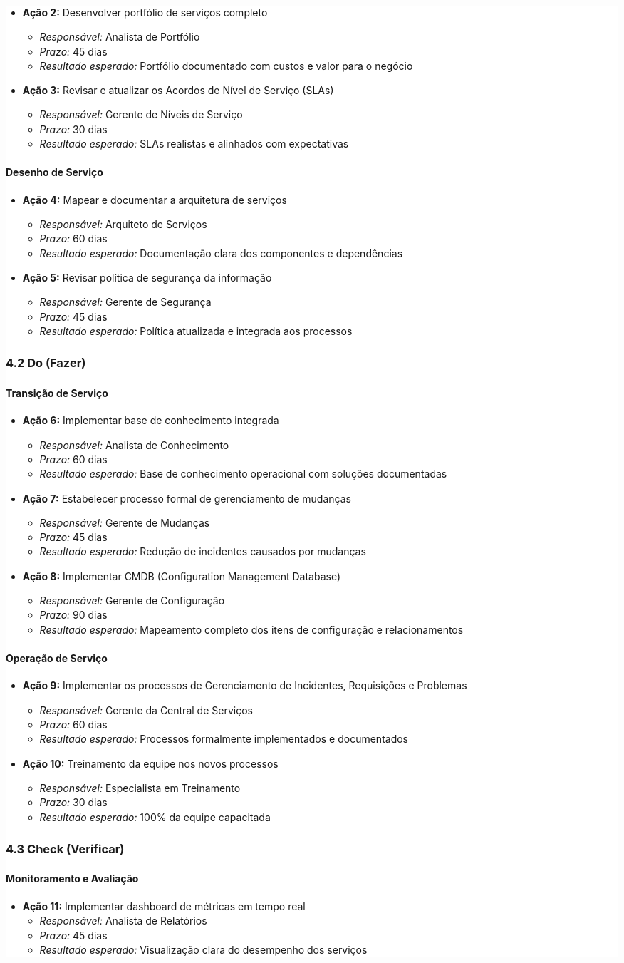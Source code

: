 - **Ação 2:** Desenvolver portfólio de serviços completo
  - *Responsável:* Analista de Portfólio
  - *Prazo:* 45 dias
  - *Resultado esperado:* Portfólio documentado com custos e valor para o negócio

- **Ação 3:** Revisar e atualizar os Acordos de Nível de Serviço (SLAs)
  - *Responsável:* Gerente de Níveis de Serviço
  - *Prazo:* 30 dias
  - *Resultado esperado:* SLAs realistas e alinhados com expectativas

#### Desenho de Serviço
- **Ação 4:** Mapear e documentar a arquitetura de serviços
  - *Responsável:* Arquiteto de Serviços
  - *Prazo:* 60 dias
  - *Resultado esperado:* Documentação clara dos componentes e dependências

- **Ação 5:** Revisar política de segurança da informação
  - *Responsável:* Gerente de Segurança
  - *Prazo:* 45 dias
  - *Resultado esperado:* Política atualizada e integrada aos processos

### 4.2 Do (Fazer)

#### Transição de Serviço
- **Ação 6:** Implementar base de conhecimento integrada
  - *Responsável:* Analista de Conhecimento
  - *Prazo:* 60 dias
  - *Resultado esperado:* Base de conhecimento operacional com soluções documentadas

- **Ação 7:** Estabelecer processo formal de gerenciamento de mudanças
  - *Responsável:* Gerente de Mudanças
  - *Prazo:* 45 dias
  - *Resultado esperado:* Redução de incidentes causados por mudanças

- **Ação 8:** Implementar CMDB (Configuration Management Database)
  - *Responsável:* Gerente de Configuração
  - *Prazo:* 90 dias
  - *Resultado esperado:* Mapeamento completo dos itens de configuração e relacionamentos

#### Operação de Serviço
- **Ação 9:** Implementar os processos de Gerenciamento de Incidentes, Requisições e Problemas
  - *Responsável:* Gerente da Central de Serviços
  - *Prazo:* 60 dias
  - *Resultado esperado:* Processos formalmente implementados e documentados

- **Ação 10:** Treinamento da equipe nos novos processos
  - *Responsável:* Especialista em Treinamento
  - *Prazo:* 30 dias
  - *Resultado esperado:* 100% da equipe capacitada

### 4.3 Check (Verificar)

#### Monitoramento e Avaliação
- **Ação 11:** Implementar dashboard de métricas em tempo real
  - *Responsável:* Analista de Relatórios
  - *Prazo:* 45 dias
  - *Resultado esperado:* Visualização clara do desempenho dos serviços
